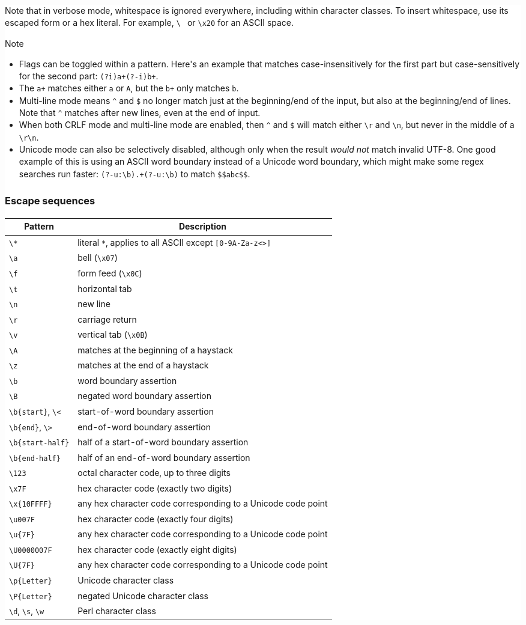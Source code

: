 
Note that in verbose mode, whitespace is ignored everywhere, including within
character classes. To insert whitespace, use its escaped form or a hex literal.
For example, `\ ` or `\x20` for an ASCII space.

> [!NOTE]
> * Flags can be toggled within a pattern. Here's an example that matches case-insensitively for the first part but case-sensitively for the second part: `(?i)a+(?-i)b+`.
> * The `a+` matches either `a` or `A`, but the `b+` only matches `b`.
> * Multi-line mode means `^` and `$` no longer match just at the beginning/end of the input, but also at the beginning/end of lines. Note that `^` matches after new lines, even at the end of input.
> * When both CRLF mode and multi-line mode are enabled, then `^` and `$` will match either `\r` and `\n`, but never in the middle of a `\r\n`.
> * Unicode mode can also be selectively disabled, although only when the result *would not* match invalid UTF-8. One good example of this is using an ASCII word boundary instead of a Unicode word boundary, which might make some regex searches run faster: `(?-u:\b).+(?-u:\b)` to match `$$abc$$`.

### Escape sequences

| Pattern            | Description                                                      |
|--------------------|------------------------------------------------------------------|
| `\*`               | literal `*`, applies to all ASCII except `[0-9A-Za-z<>]`         |
| `\a`               | bell (`\x07`)                                                    |
| `\f`               | form feed (`\x0C`)                                               |
| `\t`               | horizontal tab                                                   |
| `\n`               | new line                                                         |
| `\r`               | carriage return                                                  |
| `\v`               | vertical tab (`\x0B`)                                            |
| `\A`               | matches at the beginning of a haystack                           |
| `\z`               | matches at the end of a haystack                                 |
| `\b`               | word boundary assertion                                          |
| `\B`               | negated word boundary assertion                                  |
| `\b{start}`, `\<`  | start-of-word boundary assertion                                 |
| `\b{end}`, `\>`    | end-of-word boundary assertion                                   |
| `\b{start-half}`   | half of a start-of-word boundary assertion                       |
| `\b{end-half}`     | half of an end-of-word boundary assertion                         |
| `\123`             | octal character code, up to three digits                         |
| `\x7F`             | hex character code (exactly two digits)                          |
| `\x{10FFFF}`       | any hex character code corresponding to a Unicode code point     |
| `\u007F`           | hex character code (exactly four digits)                         |
| `\u{7F}`           | any hex character code corresponding to a Unicode code point     |
| `\U0000007F`       | hex character code (exactly eight digits)                        |
| `\U{7F}`           | any hex character code corresponding to a Unicode code point     |
| `\p{Letter}`       | Unicode character class                                          |
| `\P{Letter}`       | negated Unicode character class                                  |
| `\d`, `\s`, `\w`   | Perl character class                                             |